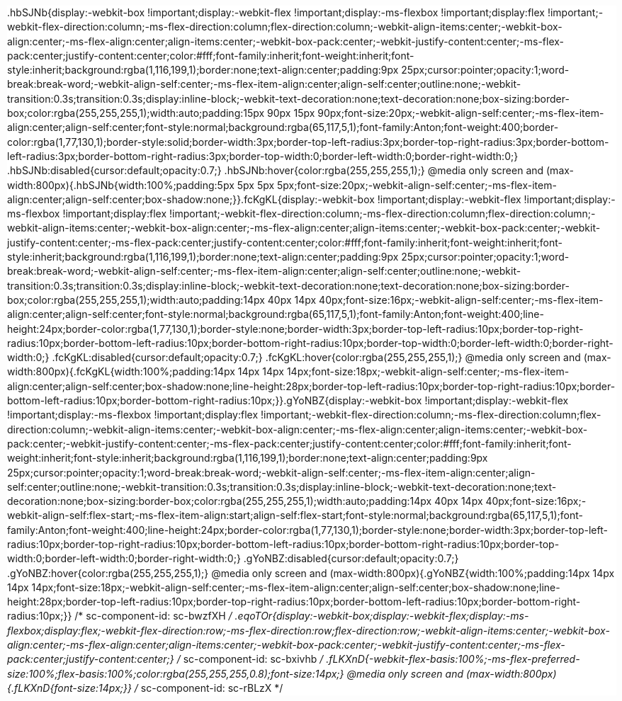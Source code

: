 .hbSJNb{display:-webkit-box !important;display:-webkit-flex !important;display:-ms-flexbox !important;display:flex !important;-webkit-flex-direction:column;-ms-flex-direction:column;flex-direction:column;-webkit-align-items:center;-webkit-box-align:center;-ms-flex-align:center;align-items:center;-webkit-box-pack:center;-webkit-justify-content:center;-ms-flex-pack:center;justify-content:center;color:#fff;font-family:inherit;font-weight:inherit;font-style:inherit;background:rgba(1,116,199,1);border:none;text-align:center;padding:9px 25px;cursor:pointer;opacity:1;word-break:break-word;-webkit-align-self:center;-ms-flex-item-align:center;align-self:center;outline:none;-webkit-transition:0.3s;transition:0.3s;display:inline-block;-webkit-text-decoration:none;text-decoration:none;box-sizing:border-box;color:rgba(255,255,255,1);width:auto;padding:15px 90px 15px 90px;font-size:20px;-webkit-align-self:center;-ms-flex-item-align:center;align-self:center;font-style:normal;background:rgba(65,117,5,1);font-family:Anton;font-weight:400;border-color:rgba(1,77,130,1);border-style:solid;border-width:3px;border-top-left-radius:3px;border-top-right-radius:3px;border-bottom-left-radius:3px;border-bottom-right-radius:3px;border-top-width:0;border-left-width:0;border-right-width:0;} .hbSJNb:disabled{cursor:default;opacity:0.7;} .hbSJNb:hover{color:rgba(255,255,255,1);} @media only screen and (max-width:800px){.hbSJNb{width:100%;padding:5px 5px 5px 5px;font-size:20px;-webkit-align-self:center;-ms-flex-item-align:center;align-self:center;box-shadow:none;}}.fcKgKL{display:-webkit-box !important;display:-webkit-flex !important;display:-ms-flexbox !important;display:flex !important;-webkit-flex-direction:column;-ms-flex-direction:column;flex-direction:column;-webkit-align-items:center;-webkit-box-align:center;-ms-flex-align:center;align-items:center;-webkit-box-pack:center;-webkit-justify-content:center;-ms-flex-pack:center;justify-content:center;color:#fff;font-family:inherit;font-weight:inherit;font-style:inherit;background:rgba(1,116,199,1);border:none;text-align:center;padding:9px 25px;cursor:pointer;opacity:1;word-break:break-word;-webkit-align-self:center;-ms-flex-item-align:center;align-self:center;outline:none;-webkit-transition:0.3s;transition:0.3s;display:inline-block;-webkit-text-decoration:none;text-decoration:none;box-sizing:border-box;color:rgba(255,255,255,1);width:auto;padding:14px 40px 14px 40px;font-size:16px;-webkit-align-self:center;-ms-flex-item-align:center;align-self:center;font-style:normal;background:rgba(65,117,5,1);font-family:Anton;font-weight:400;line-height:24px;border-color:rgba(1,77,130,1);border-style:none;border-width:3px;border-top-left-radius:10px;border-top-right-radius:10px;border-bottom-left-radius:10px;border-bottom-right-radius:10px;border-top-width:0;border-left-width:0;border-right-width:0;} .fcKgKL:disabled{cursor:default;opacity:0.7;} .fcKgKL:hover{color:rgba(255,255,255,1);} @media only screen and (max-width:800px){.fcKgKL{width:100%;padding:14px 14px 14px 14px;font-size:18px;-webkit-align-self:center;-ms-flex-item-align:center;align-self:center;box-shadow:none;line-height:28px;border-top-left-radius:10px;border-top-right-radius:10px;border-bottom-left-radius:10px;border-bottom-right-radius:10px;}}.gYoNBZ{display:-webkit-box !important;display:-webkit-flex !important;display:-ms-flexbox !important;display:flex !important;-webkit-flex-direction:column;-ms-flex-direction:column;flex-direction:column;-webkit-align-items:center;-webkit-box-align:center;-ms-flex-align:center;align-items:center;-webkit-box-pack:center;-webkit-justify-content:center;-ms-flex-pack:center;justify-content:center;color:#fff;font-family:inherit;font-weight:inherit;font-style:inherit;background:rgba(1,116,199,1);border:none;text-align:center;padding:9px 25px;cursor:pointer;opacity:1;word-break:break-word;-webkit-align-self:center;-ms-flex-item-align:center;align-self:center;outline:none;-webkit-transition:0.3s;transition:0.3s;display:inline-block;-webkit-text-decoration:none;text-decoration:none;box-sizing:border-box;color:rgba(255,255,255,1);width:auto;padding:14px 40px 14px 40px;font-size:16px;-webkit-align-self:flex-start;-ms-flex-item-align:start;align-self:flex-start;font-style:normal;background:rgba(65,117,5,1);font-family:Anton;font-weight:400;line-height:24px;border-color:rgba(1,77,130,1);border-style:none;border-width:3px;border-top-left-radius:10px;border-top-right-radius:10px;border-bottom-left-radius:10px;border-bottom-right-radius:10px;border-top-width:0;border-left-width:0;border-right-width:0;} .gYoNBZ:disabled{cursor:default;opacity:0.7;} .gYoNBZ:hover{color:rgba(255,255,255,1);} @media only screen and (max-width:800px){.gYoNBZ{width:100%;padding:14px 14px 14px 14px;font-size:18px;-webkit-align-self:center;-ms-flex-item-align:center;align-self:center;box-shadow:none;line-height:28px;border-top-left-radius:10px;border-top-right-radius:10px;border-bottom-left-radius:10px;border-bottom-right-radius:10px;}}
/* sc-component-id: sc-bwzfXH */
.eqoTOr{display:-webkit-box;display:-webkit-flex;display:-ms-flexbox;display:flex;-webkit-flex-direction:row;-ms-flex-direction:row;flex-direction:row;-webkit-align-items:center;-webkit-box-align:center;-ms-flex-align:center;align-items:center;-webkit-box-pack:center;-webkit-justify-content:center;-ms-flex-pack:center;justify-content:center;}
/* sc-component-id: sc-bxivhb */
.fLKXnD{-webkit-flex-basis:100%;-ms-flex-preferred-size:100%;flex-basis:100%;color:rgba(255,255,255,0.8);font-size:14px;} @media only screen and (max-width:800px){.fLKXnD{font-size:14px;}}
/* sc-component-id: sc-rBLzX */